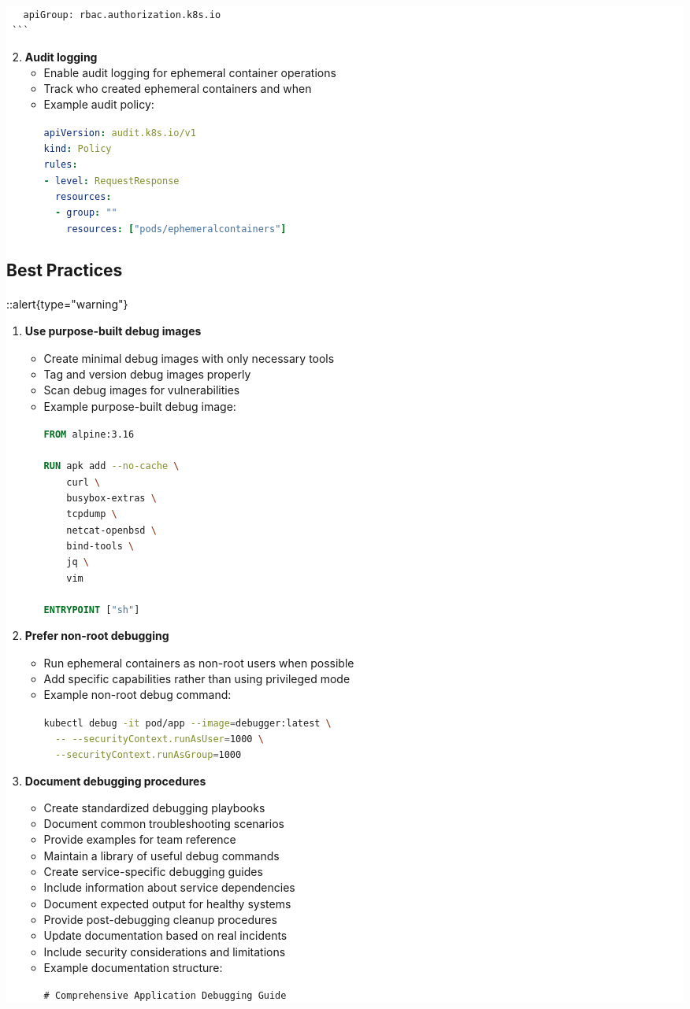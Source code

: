        apiGroup: rbac.authorization.k8s.io
     ```

2. **Audit logging**
   - Enable audit logging for ephemeral container operations
   - Track who created ephemeral containers and when
   - Example audit policy:
     ```yaml
     apiVersion: audit.k8s.io/v1
     kind: Policy
     rules:
     - level: RequestResponse
       resources:
       - group: ""
         resources: ["pods/ephemeralcontainers"]
     ```

## Best Practices

::alert{type="warning"}
1. **Use purpose-built debug images**
   - Create minimal debug images with only necessary tools
   - Tag and version debug images properly
   - Scan debug images for vulnerabilities
   - Example purpose-built debug image:
     ```dockerfile
     FROM alpine:3.16
     
     RUN apk add --no-cache \
         curl \
         busybox-extras \
         tcpdump \
         netcat-openbsd \
         bind-tools \
         jq \
         vim
     
     ENTRYPOINT ["sh"]
     ```

2. **Prefer non-root debugging**
   - Run ephemeral containers as non-root users when possible
   - Add specific capabilities rather than using privileged mode
   - Example non-root debug command:
     ```bash
     kubectl debug -it pod/app --image=debugger:latest \
       -- --securityContext.runAsUser=1000 \
       --securityContext.runAsGroup=1000
     ```

3. **Document debugging procedures**
   - Create standardized debugging playbooks
   - Document common troubleshooting scenarios
   - Provide examples for team reference
   - Maintain a library of useful debug commands
   - Create service-specific debugging guides
   - Include information about service dependencies
   - Document expected output for healthy systems
   - Provide post-debugging cleanup procedures
   - Update documentation based on real incidents
   - Include security considerations and limitations
   - Example documentation structure:
     ```
     # Comprehensive Application Debugging Guide
